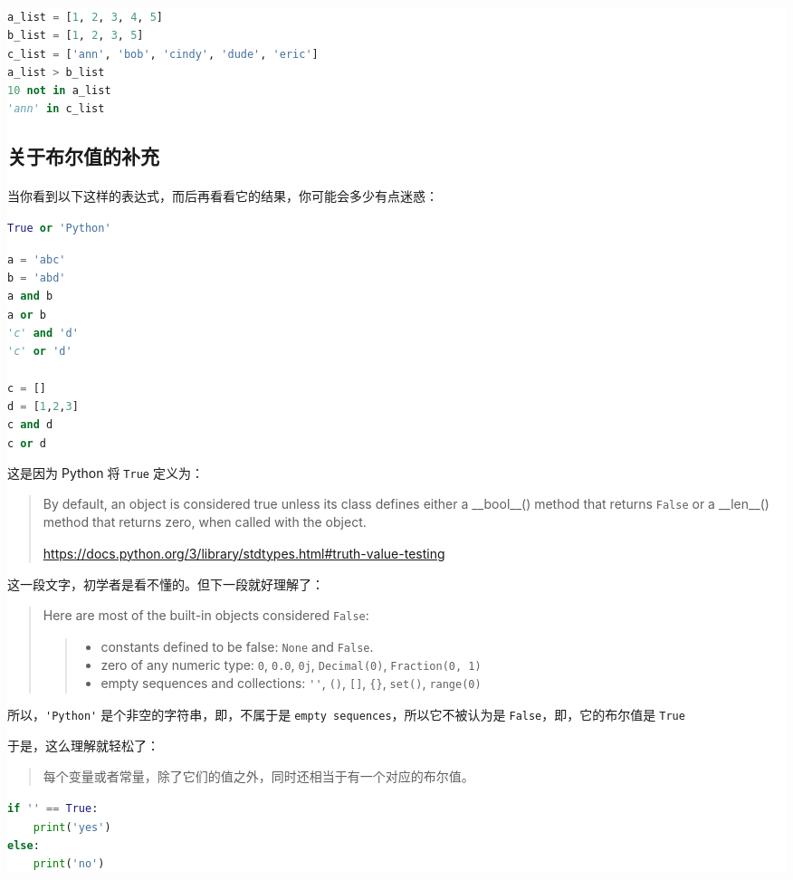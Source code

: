 
```python
a_list = [1, 2, 3, 4, 5]
b_list = [1, 2, 3, 5]
c_list = ['ann', 'bob', 'cindy', 'dude', 'eric']
a_list > b_list
10 not in a_list
'ann' in c_list
```

## 关于布尔值的补充

当你看到以下这样的表达式，而后再看看它的结果，你可能会多少有点迷惑：


```python
True or 'Python'
```


```python
a = 'abc'
b = 'abd'
a and b
a or b
'c' and 'd'
'c' or 'd'

c = []
d = [1,2,3]
c and d
c or d
```

这是因为 Python 将 `True` 定义为：

> By default, an object is considered true unless its class defines either a \_\_bool\_\_() method that returns `False` or a \_\_len\_\_() method that returns zero, when called with the object.
>
> https://docs.python.org/3/library/stdtypes.html#truth-value-testing

这一段文字，初学者是看不懂的。但下一段就好理解了：

> Here are most of the built-in objects considered `False`:
> 
> > * constants defined to be false: `None` and `False`.
> > * zero of any numeric type: `0`, `0.0`, `0j`, `Decimal(0)`, `Fraction(0, 1)`
> > * empty sequences and collections: `''`, `()`, `[]`, `{}`, `set()`, `range(0)`

所以，`'Python'` 是个非空的字符串，即，不属于是 `empty sequences`，所以它不被认为是 `False`，即，它的布尔值是 `True`

于是，这么理解就轻松了：

> 每个变量或者常量，除了它们的值之外，同时还相当于有一个对应的布尔值。



```python
if '' == True:
    print('yes')
else:
    print('no')
```
